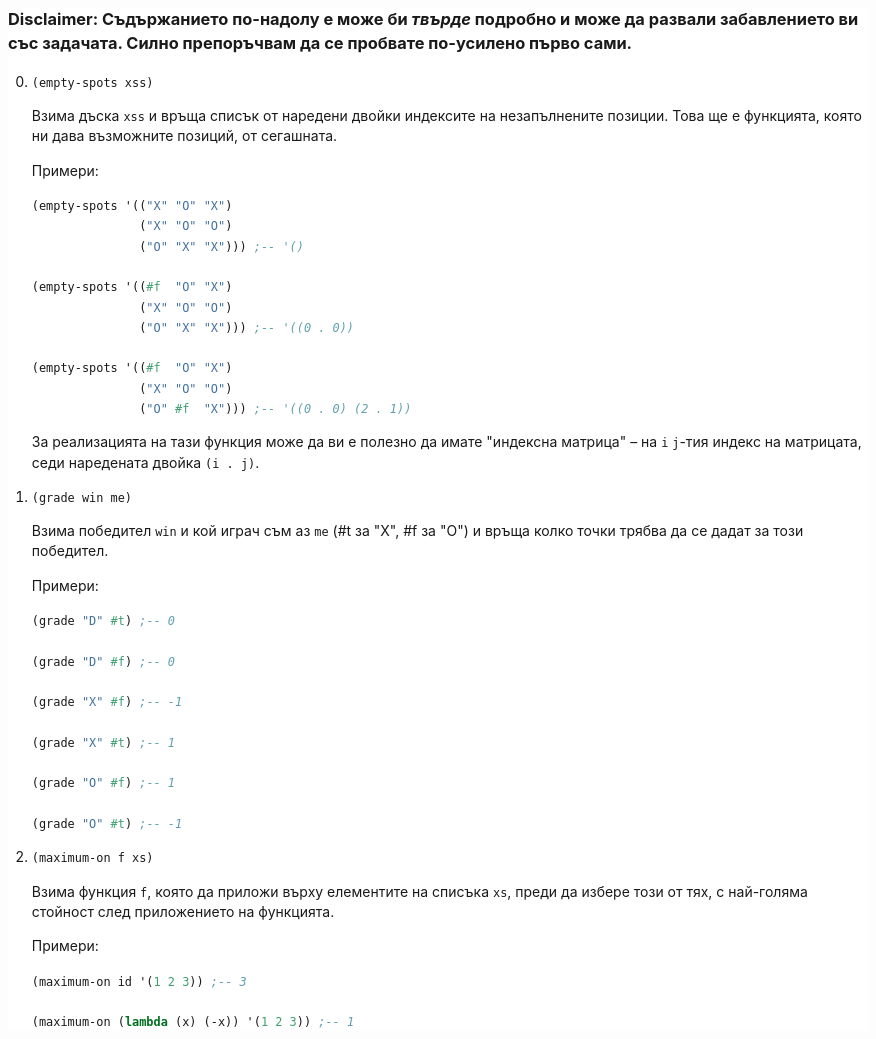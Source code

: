 ### Disclaimer: Съдържанието по-надолу е може би _твърде_ подробно и може да развали забавлението ви със задачата. Силно препоръчвам да се пробвате по-усилено първо сами.

00. `(empty-spots xss)`

    Взима дъска `xss` и връща списък от наредени двойки индексите на незапълнените позиции. Това ще е функцията, която ни дава възможните позиций, от сегашната.

    Примери:

    ```scheme
    (empty-spots '(("X" "O" "X")
                   ("X" "O" "O")
                   ("O" "X" "X"))) ;-- '()

    (empty-spots '((#f  "O" "X")
                   ("X" "O" "O")
                   ("O" "X" "X"))) ;-- '((0 . 0))

    (empty-spots '((#f  "O" "X")
                   ("X" "O" "O")
                   ("O" #f  "X"))) ;-- '((0 . 0) (2 . 1))
    ```

    За реализацията на тази функция може да ви е полезно да имате "индексна матрица" –
    на `i` `j`-тия индекс на матрицата, седи наредената двойка `(i . j)`.

01. `(grade win me)`

    Взима победител `win` и кой играч съм аз `me` (#t за "X", #f за "O") и връща колко точки трябва да се дадат за този победител.

    Примери:

    ```scheme
    (grade "D" #t) ;-- 0

    (grade "D" #f) ;-- 0

    (grade "X" #f) ;-- -1

    (grade "X" #t) ;-- 1

    (grade "O" #f) ;-- 1

    (grade "O" #t) ;-- -1
    ```

02. `(maximum-on f xs)`

    Взима функция `f`, която да приложи върху елементите на списъка `xs`, преди да избере този от тях, с най-голяма стойност след приложението на функцията.

    Примери:

    ```scheme
    (maximum-on id '(1 2 3)) ;-- 3

    (maximum-on (lambda (x) (-x)) '(1 2 3)) ;-- 1
